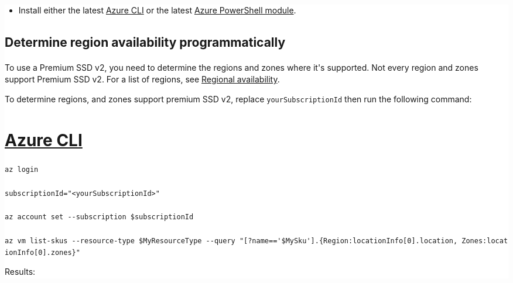 - Install either the latest [Azure CLI](/cli/azure/install-azure-cli) or the latest [Azure PowerShell module](/powershell/azure/install-azure-powershell). 

## Determine region availability programmatically

To use a Premium SSD v2, you need to determine the regions and zones where it's supported. Not every region and zones support Premium SSD v2. For a list of regions, see [Regional availability](#regional-availability).

To determine regions, and zones support premium SSD v2, replace `yourSubscriptionId` then run the following command:

# [Azure CLI](#tab/azure-cli)

```azurecli
az login

subscriptionId="<yourSubscriptionId>"

az account set --subscription $subscriptionId

az vm list-skus --resource-type $MyResourceType --query "[?name=='$MySku'].{Region:locationInfo[0].location, Zones:locationInfo[0].zones}" 
```

Results:


```json
```